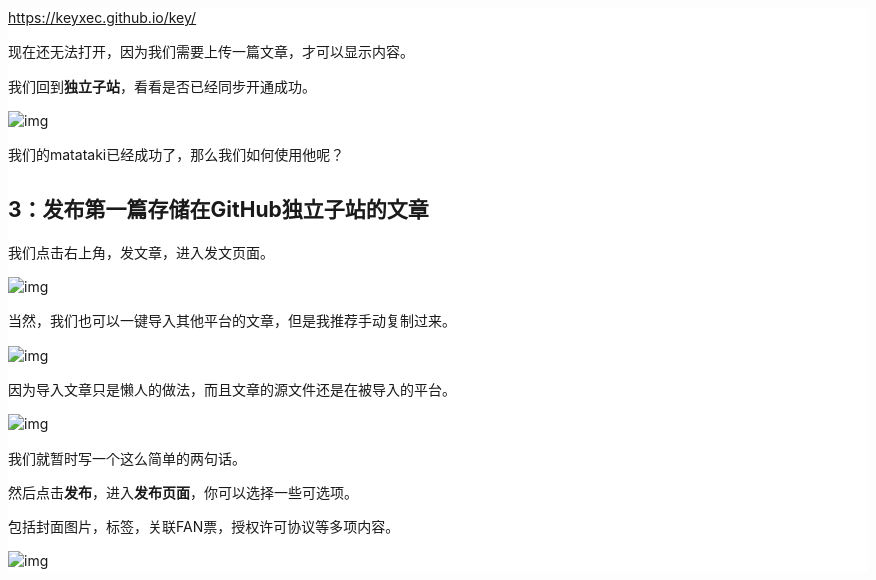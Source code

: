  

https://keyxec.github.io/key/

 

现在还无法打开，因为我们需要上传一篇文章，才可以显示内容。

 

我们回到**独立子站**，看看是否已经同步开通成功。

 

![img](https://cdn.jsdelivr.net/gh/tsl1997/me@source/source/jpg/2021/7/31/29.png)

 

我们的matataki已经成功了，那么我们如何使用他呢？

 

## 3：发布第一篇存储在GitHub独立子站的文章

 

我们点击右上角，发文章，进入发文页面。

 

![img](https://cdn.jsdelivr.net/gh/tsl1997/me@source/source/jpg/2021/7/31/30.png)

 

 

当然，我们也可以一键导入其他平台的文章，但是我推荐手动复制过来。

 

 

![img](https://cdn.jsdelivr.net/gh/tsl1997/me@source/source/jpg/2021/7/31/31.png)

 

 

因为导入文章只是懒人的做法，而且文章的源文件还是在被导入的平台。

 

![img](https://cdn.jsdelivr.net/gh/tsl1997/me@source/source/jpg/2021/7/31/32.png)

 

我们就暂时写一个这么简单的两句话。

 

然后点击**发布**，进入**发布页面**，你可以选择一些可选项。

 

包括封面图片，标签，关联FAN票，授权许可协议等多项内容。

 

![img](https://cdn.jsdelivr.net/gh/tsl1997/me@source/source/jpg/2021/7/31/33.png)

 
